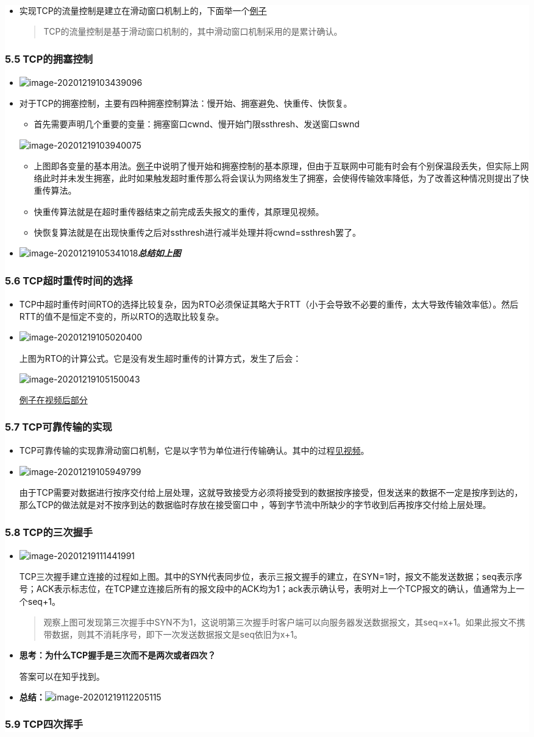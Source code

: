 - 实现TCP的流量控制是建立在滑动窗口机制上的，下面举一个[例子](https://www.bilibili.com/video/BV1c4411d7jb?p=60)

  > TCP的流量控制是基于滑动窗口机制的，其中滑动窗口机制采用的是累计确认。

### 5.5 TCP的拥塞控制

- ![image-20201219103439096](assets/image-20201219103439096.png)

- 对于TCP的拥塞控制，主要有四种拥塞控制算法：慢开始、拥塞避免、快重传、快恢复。

  - 首先需要声明几个重要的变量：拥塞窗口cwnd、慢开始门限ssthresh、发送窗口swnd

  ![image-20201219103940075](assets/image-20201219103940075.png)

  - 上图即各变量的基本用法。[例子](https://www.bilibili.com/video/BV1c4411d7jb?p=61)中说明了慢开始和拥塞控制的基本原理，但由于互联网中可能有时会有个别保温段丢失，但实际上网络此时并未发生拥塞，此时如果触发超时重传那么将会误认为网络发生了拥塞，会使得传输效率降低，为了改善这种情况则提出了快重传算法。

  - 快重传算法就是在超时重传器结束之前完成丢失报文的重传，其原理见视频。

  - 快恢复算法就是在出现快重传之后对ssthresh进行减半处理并将cwnd=ssthresh罢了。

- ![image-20201219105341018](assets/image-20201219105341018.png)***总结如上图***

### 5.6 TCP超时重传时间的选择

-  TCP中超时重传时间RTO的选择比较复杂，因为RTO必须保证其略大于RTT（小于会导致不必要的重传，太大导致传输效率低）。然后RTT的值不是恒定不变的，所以RTO的选取比较复杂。

- ![image-20201219105020400](assets/image-20201219105020400.png)

  上图为RTO的计算公式。它是没有发生超时重传的计算方式，发生了后会：

  ![image-20201219105150043](assets/image-20201219105150043.png)

  [例子在视频后部分](https://www.bilibili.com/video/BV1c4411d7jb?p=62)

### 5.7 TCP可靠传输的实现

- TCP可靠传输的实现靠滑动窗口机制，它是以字节为单位进行传输确认。其中的过程[见视频](https://www.bilibili.com/video/BV1c4411d7jb?p=63)。

- ![image-20201219105949799](assets/image-20201219105949799.png)

  ​	由于TCP需要对数据进行按序交付给上层处理，这就导致接受方必须将接受到的数据按序接受，但发送来的数据不一定是按序到达的，那么TCP的做法就是对不按序到达的数据临时存放在接受窗口中 ，等到字节流中所缺少的字节收到后再按序交付给上层处理。

### 5.8 TCP的三次握手

- ![image-20201219111441991](assets/image-20201219111441991.png)

  ​	TCP三次握手建立连接的过程如上图。其中的SYN代表同步位，表示三报文握手的建立，在SYN=1时，报文不能发送数据；seq表示序号；ACK表示标志位，在TCP建立连接后所有的报文段中的ACK均为1；ack表示确认号，表明对上一个TCP报文的确认，值通常为上一个seq+1。

  > 观察上图可发现第三次握手中SYN不为1，这说明第三次握手时客户端可以向服务器发送数据报文，其seq=x+1。如果此报文不携带数据，则其不消耗序号，即下一次发送数据报文是seq依旧为x+1。

- **思考：为什么TCP握手是三次而不是两次或者四次？**

  答案可以在知乎找到。

- **总结：**![image-20201219112205115](assets/image-20201219112205115.png)

### 5.9 TCP四次挥手
